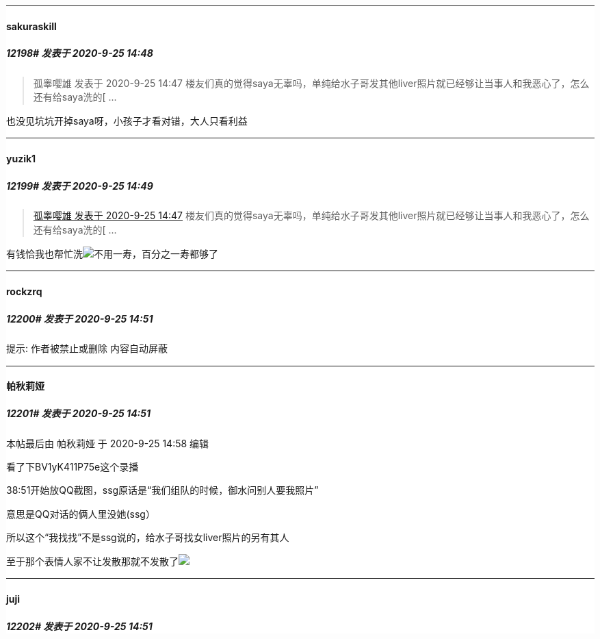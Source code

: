 
*****

####  sakuraskill  
##### 12198#       发表于 2020-9-25 14:48


<blockquote>孤睾嘤雄 发表于 2020-9-25 14:47
楼友们真的觉得saya无辜吗，单纯给水子哥发其他liver照片就已经够让当事人和我恶心了，怎么还有给saya洗的[ ...</blockquote>
也没见坑坑开掉saya呀，小孩子才看对错，大人只看利益


*****

####  yuzik1  
##### 12199#       发表于 2020-9-25 14:49


<blockquote><a href="httphttps://bbs.saraba1st.com/2b/forum.php?mod=redirect&amp;goto=findpost&amp;pid=48850247&amp;ptid=1956416" target="_blank">孤睾嘤雄 发表于 2020-9-25 14:47</a>
楼友们真的觉得saya无辜吗，单纯给水子哥发其他liver照片就已经够让当事人和我恶心了，怎么还有给saya洗的[ ...</blockquote>
有钱恰我也帮忙洗<img src="https://static.saraba1st.com/image/smiley/face2017/037.png" referrerpolicy="no-referrer">不用一寿，百分之一寿都够了


*****

####  rockzrq  
##### 12200#       发表于 2020-9-25 14:51

提示: 作者被禁止或删除 内容自动屏蔽


*****

####  帕秋莉娅  
##### 12201#       发表于 2020-9-25 14:51


 本帖最后由 帕秋莉娅 于 2020-9-25 14:58 编辑 

看了下BV1yK411P75e这个录播

38:51开始放QQ截图，ssg原话是“我们组队的时候，御水问别人要我照片”

意思是QQ对话的俩人里没她(ssg）

所以这个“我找找”不是ssg说的，给水子哥找女liver照片的另有其人


至于那个表情人家不让发散那就不发散了<img src="https://static.saraba1st.com/image/smiley/face2017/037.png" referrerpolicy="no-referrer">


*****

####  juji  
##### 12202#       发表于 2020-9-25 14:51

